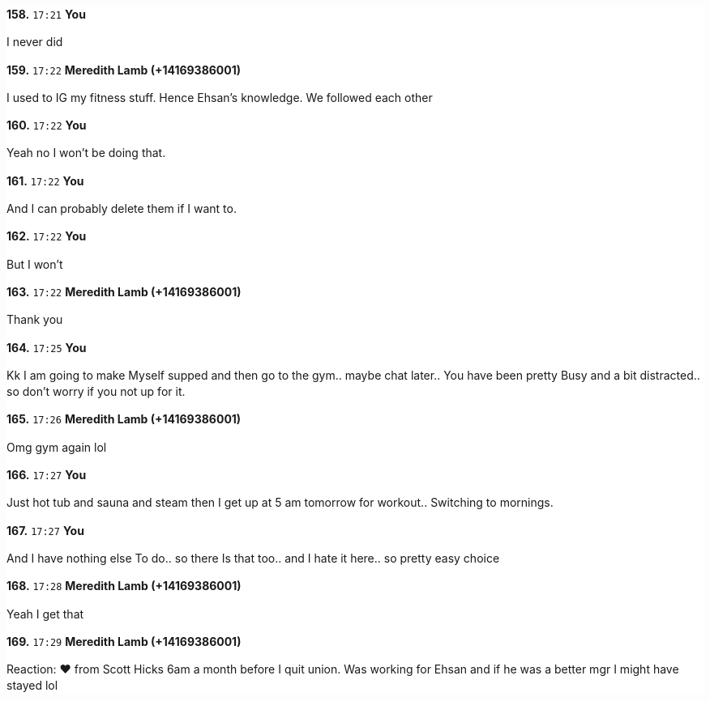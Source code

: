 
**158.** `17:21` **You**

I never did


**159.** `17:22` **Meredith Lamb (+14169386001)**

I used to IG my fitness stuff\. Hence Ehsan’s knowledge\. We followed each other


**160.** `17:22` **You**

Yeah no I won’t be doing that\.


**161.** `17:22` **You**

And I can probably delete them if I want to\.


**162.** `17:22` **You**

But I won’t


**163.** `17:22` **Meredith Lamb (+14169386001)**

Thank you


**164.** `17:25` **You**

Kk I am going to make
Myself supped and then go to the gym\.\. maybe chat later\.\.
You have been pretty
Busy and a bit distracted\.\. so don’t worry if you not up for it\.


**165.** `17:26` **Meredith Lamb (+14169386001)**

Omg gym again lol


**166.** `17:27` **You**

Just hot tub and sauna and steam then I get up at 5 am tomorrow for workout\.\.
Switching to mornings\.


**167.** `17:27` **You**

And I have nothing else
To do\.\. so there
Is that too\.\. and I hate it here\.\. so pretty easy choice


**168.** `17:28` **Meredith Lamb (+14169386001)**

Yeah I get that


**169.** `17:29` **Meredith Lamb (+14169386001)**

Reaction: ❤️ from Scott Hicks
6am a month before I quit union\. Was working for Ehsan and if he was a better mgr I might have stayed lol
